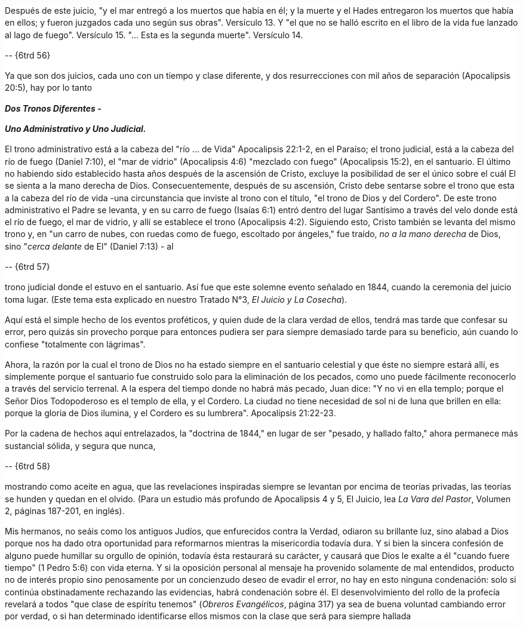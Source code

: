 Después de este juicio, "y el mar entregó a los muertos que había en él; y la muerte y el Hades entregaron los muertos que había en ellos; y fueron juzgados cada uno según sus obras". Versículo 13. Y "el que no se halló escrito en el libro de la vida fue lanzado al lago de fuego". Versículo 15. "... Esta es la segunda muerte". Versículo 14.

 -- {6trd 56}   
  
  Ya que son dos juicios, cada uno con un tiempo y clase diferente, y dos resurrecciones con mil años de separación (Apocalipsis 20:5), hay por lo tanto

**_Dos Tronos Diferentes -_**

**_Uno Administrativo y Uno Judicial._**

El trono administrativo está a la cabeza del "río ... de Vida" Apocalipsis 22:1-2, en el Paraíso; el trono judicial, está a la cabeza del río de fuego (Daniel 7:10), el "mar de vidrio" (Apocalipsis 4:6) "mezclado con fuego" (Apocalipsis 15:2), en el santuario. El último no habiendo sido establecido hasta años después de la ascensión de Cristo, excluye la posibilidad de ser el único sobre el cuál El se sienta a la mano derecha de Dios. Consecuentemente, después de su ascensión, Cristo debe sentarse sobre el trono que esta a la cabeza del río de vida -una circunstancia que inviste al trono con el título, "el trono de Dios y del Cordero". De este trono administrativo el Padre se levanta, y en su carro de fuego (Isaías 6:1) entró dentro del lugar Santísimo a través del velo donde está el río de fuego, el mar de vidrio, y allí se establece el trono (Apocalipsis 4:2). Siguiendo esto, Cristo también se levanta del mismo trono y, en "un carro de nubes, con ruedas como de fuego, escoltado por ángeles," fue traído, _no a la mano derecha_ de Dios, sino "_cerca delante_ de El" (Daniel 7:13) - al

 -- {6trd 57}   
  
  trono judicial donde el estuvo en el santuario. Así fue que este solemne evento señalado en 1844, cuando la ceremonia del juicio toma lugar. (Este tema esta explicado en nuestro Tratado N°3, _El Juicio y La Cosecha_).

Aquí está el simple hecho de los eventos proféticos, y quien dude de la clara verdad de ellos, tendrá mas tarde que confesar su error, pero quizás sin provecho porque para entonces pudiera ser para siempre demasiado tarde para su beneficio, aún cuando lo confiese "totalmente con lágrimas".

Ahora, la razón por la cual el trono de Dios no ha estado siempre en el santuario celestial y que éste no siempre estará allí, es simplemente porque el santuario fue construido solo para la eliminación de los pecados, como uno puede fácilmente reconocerlo a través del servicio terrenal. A la espera del tiempo donde no habrá más pecado, Juan dice: "Y no vi en ella templo; porque el Señor Dios Todopoderoso es el templo de ella, y el Cordero. La ciudad no tiene necesidad de sol ni de luna que brillen en ella: porque la gloria de Dios ilumina, y el Cordero es su lumbrera". Apocalipsis 21:22-23.

Por la cadena de hechos aquí entrelazados, la "doctrina de 1844," en lugar de ser "pesado, y hallado falto," ahora permanece más sustancial sólida, y segura que nunca,

 -- {6trd 58}   
  
  mostrando como aceite en agua, que las revelaciones inspiradas siempre se levantan por encima de teorías privadas, las teorías se hunden y quedan en el olvido. (Para un estudio más profundo de Apocalipsis 4 y 5, El Juicio, lea _La Vara del Pastor_, Volumen 2, páginas 187-201, en inglés).

Mis hermanos, no seáis como los antiguos Judíos, que enfurecidos contra la Verdad, odiaron su brillante luz, sino alabad a Dios porque nos ha dado otra oportunidad para reformarnos mientras la misericordia todavía dura. Y si bien la sincera confesión de alguno puede humillar su orgullo de opinión, todavía ésta restaurará su carácter, y causará que Dios le exalte a él "cuando fuere tiempo" (1 Pedro 5:6) con vida eterna. Y si la oposición personal al mensaje ha provenido solamente de mal entendidos, producto no de interés propio sino penosamente por un concienzudo deseo de evadir el error, no hay en esto ninguna condenación: solo si continúa obstinadamente rechazando las evidencias, habrá condenación sobre él. El desenvolvimiento del rollo de la profecía revelará a todos "que clase de espíritu tenemos" (_Obreros Evangélicos_, página 317) ya sea de buena voluntad cambiando error por verdad, o si han determinado identificarse ellos mismos con la clase que será para siempre hallada
